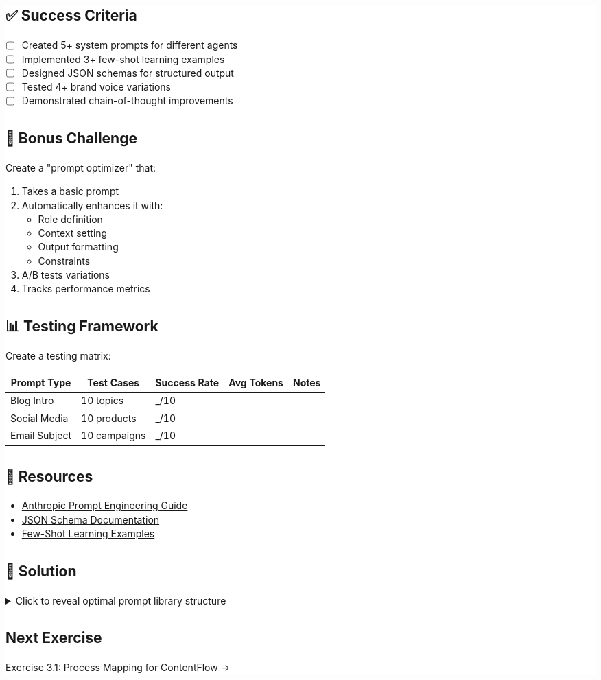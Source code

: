 ## ✅ Success Criteria

- [ ] Created 5+ system prompts for different agents
- [ ] Implemented 3+ few-shot learning examples
- [ ] Designed JSON schemas for structured output
- [ ] Tested 4+ brand voice variations
- [ ] Demonstrated chain-of-thought improvements

## 🚀 Bonus Challenge

Create a "prompt optimizer" that:
1. Takes a basic prompt
2. Automatically enhances it with:
   - Role definition
   - Context setting
   - Output formatting
   - Constraints
3. A/B tests variations
4. Tracks performance metrics

## 📊 Testing Framework

Create a testing matrix:

| Prompt Type | Test Cases | Success Rate | Avg Tokens | Notes |
|-------------|------------|--------------|------------|-------|
| Blog Intro | 10 topics | _/10 | | |
| Social Media | 10 products | _/10 | | |
| Email Subject | 10 campaigns | _/10 | | |

## 🔗 Resources

- [Anthropic Prompt Engineering Guide](https://docs.anthropic.com/claude/docs/prompt-engineering)
- [JSON Schema Documentation](https://json-schema.org/)
- [Few-Shot Learning Examples](../../resources/few-shot-examples.md)

## 📝 Solution

<details><summary>Click to reveal optimal prompt library structure</summary></details>

## Next Exercise
[Exercise 3.1: Process Mapping for ContentFlow →](../03-problem-solving/process-mapping.md)
